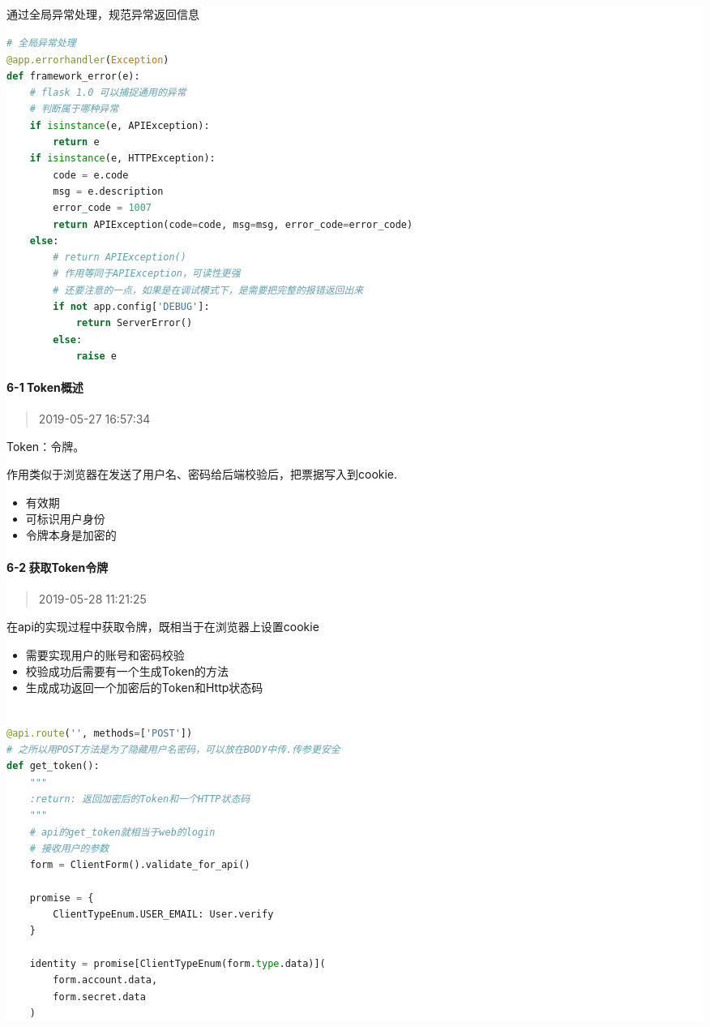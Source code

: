 通过全局异常处理，规范异常返回信息

```python
# 全局异常处理
@app.errorhandler(Exception)
def framework_error(e):
    # flask 1.0 可以捕捉通用的异常
    # 判断属于哪种异常
    if isinstance(e, APIException):
        return e
    if isinstance(e, HTTPException):
        code = e.code
        msg = e.description
        error_code = 1007
        return APIException(code=code, msg=msg, error_code=error_code)
    else:
        # return APIException()
        # 作用等同于APIException，可读性更强
        # 还要注意的一点，如果是在调试模式下，是需要把完整的报错返回出来
        if not app.config['DEBUG']:
            return ServerError()
        else:
            raise e
```

#### 6-1 Token概述

> 2019-05-27 16:57:34

Token：令牌。

作用类似于浏览器在发送了用户名、密码给后端校验后，把票据写入到cookie.

- 有效期
- 可标识用户身份
- 令牌本身是加密的

#### 6-2 获取Token令牌

> 2019-05-28 11:21:25

在api的实现过程中获取令牌，既相当于在浏览器上设置cookie

- 需要实现用户的账号和密码校验
- 校验成功后需要有一个生成Token的方法
- 生成成功返回一个加密后的Token和Http状态码

```python

@api.route('', methods=['POST'])
# 之所以用POST方法是为了隐藏用户名密码，可以放在BODY中传.传参更安全
def get_token():
    """
    :return: 返回加密后的Token和一个HTTP状态码
    """
    # api的get_token就相当于web的login
    # 接收用户的参数
    form = ClientForm().validate_for_api()

    promise = {
        ClientTypeEnum.USER_EMAIL: User.verify
    }

    identity = promise[ClientTypeEnum(form.type.data)](
        form.account.data,
        form.secret.data
    )

```